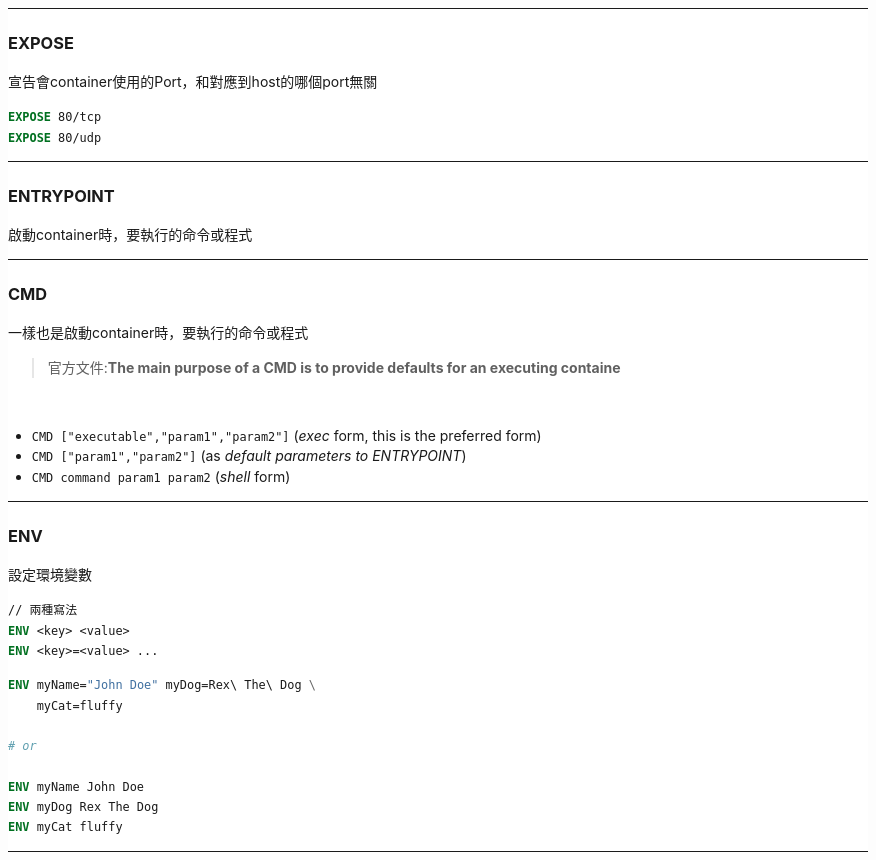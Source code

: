

---

### EXPOSE

宣告會container使用的Port，和對應到host的哪個port無關

```dockerfile
EXPOSE 80/tcp
EXPOSE 80/udp
```



---

### ENTRYPOINT

啟動container時，要執行的命令或程式



---

### CMD

一樣也是啟動container時，要執行的命令或程式

> 官方文件:**The main purpose of a CMD is to provide defaults for an executing containe**

<br>

- `CMD ["executable","param1","param2"]` (*exec* form, this is the preferred form)
- `CMD ["param1","param2"]` (as *default parameters to ENTRYPOINT*)
- `CMD command param1 param2` (*shell* form)



---

### ENV

設定環境變數

```dockerfile
// 兩種寫法
ENV <key> <value>
ENV <key>=<value> ...
```

```dockerfile
ENV myName="John Doe" myDog=Rex\ The\ Dog \
    myCat=fluffy
    
# or 

ENV myName John Doe
ENV myDog Rex The Dog
ENV myCat fluffy
```

---